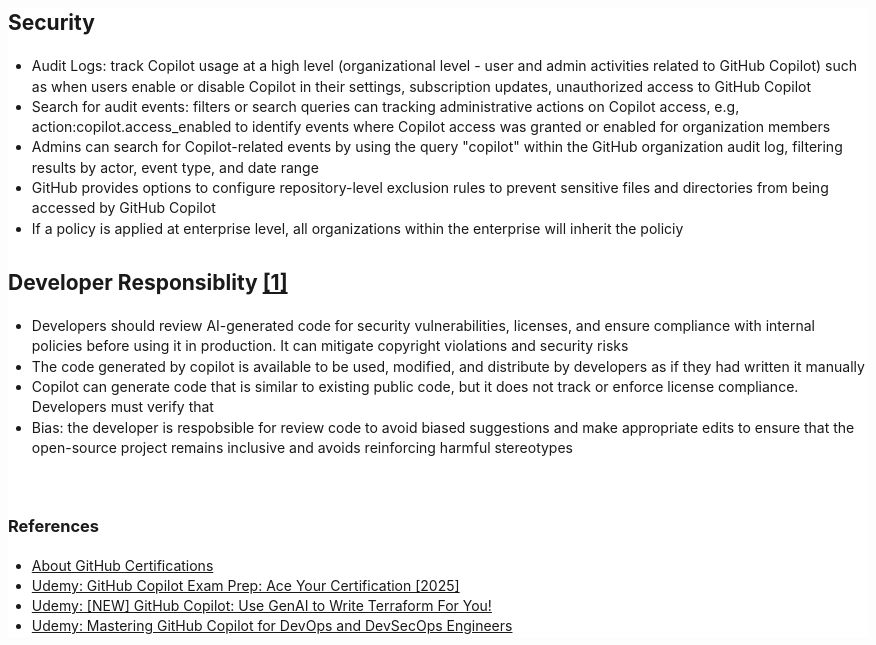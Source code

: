 <h2>Security</h2>

<ul>
  <li>Audit Logs: track Copilot usage at a high level (organizational level - user and admin activities related to GitHub Copilot) such as when users enable or disable Copilot in their settings, subscription updates, unauthorized access to GitHub Copilot</li>
  <li>Search for audit events: filters or search queries can tracking administrative actions on Copilot access, e.g, action:copilot.access_enabled to identify events where Copilot access was granted or enabled for organization members</li>
  <li>Admins can search for Copilot-related events by using the query "copilot" within the GitHub organization audit log, filtering results by actor, event type, and date range</li>
  <li>GitHub provides options to configure repository-level exclusion rules to prevent sensitive files and directories from being accessed by GitHub Copilot</li>
  <li>If a policy is applied at enterprise level, all organizations within the enterprise will inherit the policiy</li>
</ul>

<h2>Developer Responsiblity <a href="https://docs.github.com/en/copilot/responsible-use-of-github-copilot-features/responsible-use-of-github-copilot-chat-in-your-ide">[1]</a></h2>

<ul>
  <li>Developers should review AI-generated code for security vulnerabilities, licenses, and ensure compliance with internal policies before using it in production. It can mitigate copyright violations and security risks</li>
  <li>The code generated by copilot is available to be used, modified, and distribute by developers as if they had written it manually</li>
  <li>Copilot can generate code that is similar to existing public code, but it does not track or enforce license compliance. Developers must verify that</li>
  <li>Bias: the developer is respobsible for review code to avoid biased suggestions and make appropriate edits to ensure that the open-source project remains inclusive and avoids reinforcing harmful stereotypes</li>
</ul>

<br />
<h3>References</h3>
<ul>
  <li><a href="https://docs.github.com/en/get-started/showcase-your-expertise-with-github-certifications/about-github-certifications">About GitHub Certifications</a></li>
  <li><a href="https://www.udemy.com/course/github-copilot-certification-practice-exams/?srsltid=AfmBOooSF8IylHUHhqoOnPm3eRt-bHJRk4kuXroCddcMMbxJFXEtfCF9&couponCode=CP130525">Udemy: GitHub Copilot Exam Prep: Ace Your Certification [2025]</a></li>
  <li><a href="https://www.udemy.com/course/githubcopilot/?srsltid=AfmBOorfRgnrpCuFg3p3_h4HaXj0b6d7TSYoB34ZINYJSEj607_HvGFT&couponCode=LETSLEARNNOW">Udemy: [NEW] GitHub Copilot: Use GenAI to Write Terraform For You!</a></li>
  <li><a href="https://www.udemy.com/course/mastering-github-copilot-for-devops-and-devsecops-engineers/?srsltid=AfmBOopPlX998NS-0-ig9ynHkyhowuxX4ZQZ4HZcEtDPlFFbY4WP-2_r&couponCode=LETSLEARNNOW">Udemy: Mastering GitHub Copilot for DevOps and DevSecOps Engineers</a></li>
</ul>  
